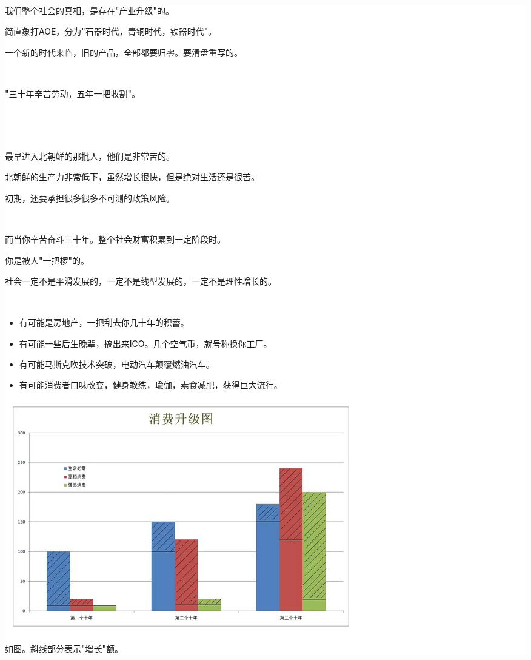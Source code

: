 
我们整个社会的真相，是存在"产业升级"的。

简直象打AOE，分为"石器时代，青铜时代，铁器时代"。

一个新的时代来临，旧的产品，全部都要归零。要清盘重写的。

 

"三十年辛苦劳动，五年一把收割"。

 

 

最早进入北朝鲜的那批人，他们是非常苦的。

北朝鲜的生产力非常低下，虽然增长很快，但是绝对生活还是很苦。

初期，还要承担很多很多不可测的政策风险。

 

而当你辛苦奋斗三十年。整个社会财富积累到一定阶段时。

你是被人"一把椤"的。

社会一定不是平滑发展的，一定不是线型发展的，一定不是理性增长的。

 

-   有可能是房地产，一把刮去你几十年的积蓄。

-   有可能一些后生晚辈，搞出来ICO。几个空气币，就号称换你工厂。

-   有可能马斯克吹技术突破，电动汽车颠覆燃油汽车。

-   有可能消费者口味改变，健身教练，瑜伽，素食减肥，获得巨大流行。

 ![](../img/1760/media/image2.png)


如图。斜线部分表示"增长"额。

